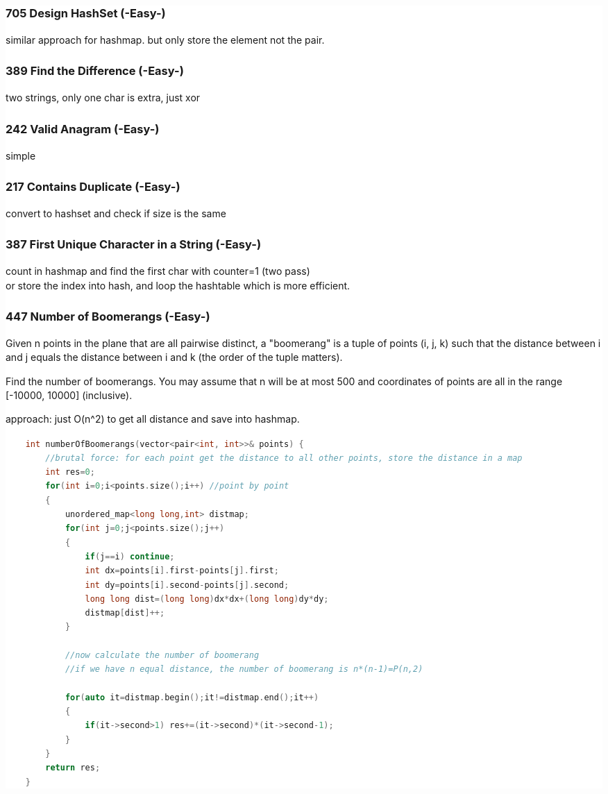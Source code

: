 ### 705	Design HashSet		(-Easy-)
similar approach for hashmap. but only store the element not the pair.

### 389	Find the Difference		(-Easy-)
two strings, only one char is extra, just xor

### 242	Valid Anagram		(-Easy-)
simple

### 217	Contains Duplicate		(-Easy-)
convert to hashset and check if size is the same

### 387	First Unique Character in a String		(-Easy-)
count in hashmap and find the first char with counter=1 (two pass)<br/>
or store the index into hash, and loop the hashtable which is more efficient.<br/>


### 447	Number of Boomerangs		(-Easy-)
Given n points in the plane that are all pairwise distinct, a "boomerang" is a tuple of points (i, j, k) such that the distance between i and j equals the distance between i and k (the order of the tuple matters).

Find the number of boomerangs. You may assume that n will be at most 500 and coordinates of points are all in the range [-10000, 10000] (inclusive).

approach: just O(n^2) to get all distance and save into hashmap. 

```cpp
    int numberOfBoomerangs(vector<pair<int, int>>& points) {
        //brutal force: for each point get the distance to all other points, store the distance in a map
        int res=0;
        for(int i=0;i<points.size();i++) //point by point
        {
            unordered_map<long long,int> distmap;
            for(int j=0;j<points.size();j++)
            {
                if(j==i) continue;
                int dx=points[i].first-points[j].first;
                int dy=points[i].second-points[j].second;
                long long dist=(long long)dx*dx+(long long)dy*dy;
                distmap[dist]++;
            }
        
            //now calculate the number of boomerang
            //if we have n equal distance, the number of boomerang is n*(n-1)=P(n,2)

            for(auto it=distmap.begin();it!=distmap.end();it++)
            {
                if(it->second>1) res+=(it->second)*(it->second-1);
            }
        }
        return res;
    }
```
	